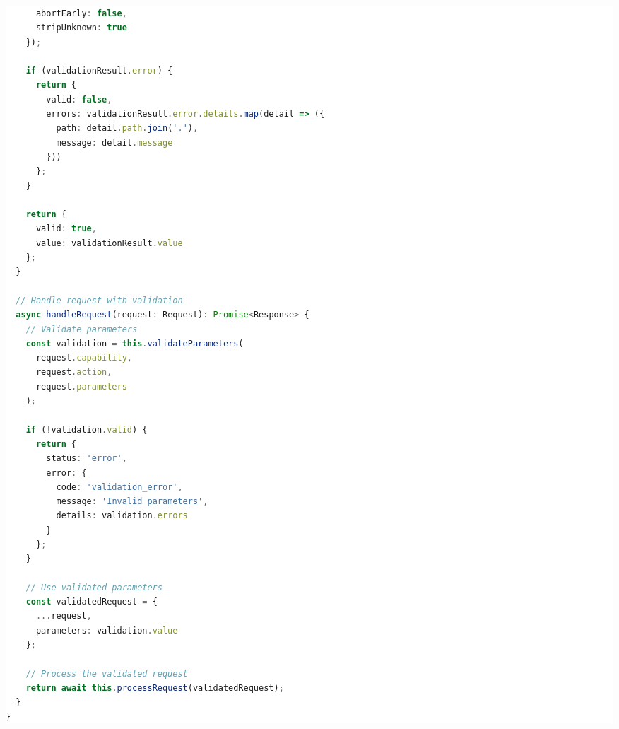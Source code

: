 ```typescript
      abortEarly: false,
      stripUnknown: true
    });
    
    if (validationResult.error) {
      return {
        valid: false,
        errors: validationResult.error.details.map(detail => ({
          path: detail.path.join('.'),
          message: detail.message
        }))
      };
    }
    
    return {
      valid: true,
      value: validationResult.value
    };
  }
  
  // Handle request with validation
  async handleRequest(request: Request): Promise<Response> {
    // Validate parameters
    const validation = this.validateParameters(
      request.capability,
      request.action,
      request.parameters
    );
    
    if (!validation.valid) {
      return {
        status: 'error',
        error: {
          code: 'validation_error',
          message: 'Invalid parameters',
          details: validation.errors
        }
      };
    }
    
    // Use validated parameters
    const validatedRequest = {
      ...request,
      parameters: validation.value
    };
    
    // Process the validated request
    return await this.processRequest(validatedRequest);
  }
}
```
